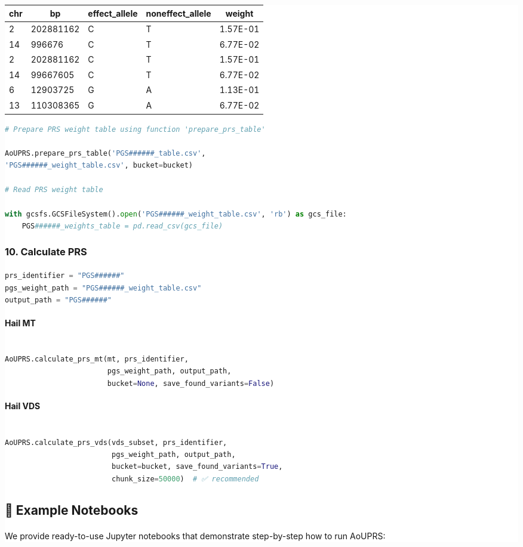   | chr | bp        | effect_allele | noneffect_allele | weight   |
  |-----|-----------|---------------|------------------|----------|
  | 2   | 202881162 | C             | T                | 1.57E-01 |
  | 14  | 996676    | C             | T                | 6.77E-02 |
  | 2   | 202881162 | C             | T                | 1.57E-01 |
  | 14  | 99667605  | C             | T                | 6.77E-02 |
  | 6   | 12903725  | G             | A                | 1.13E-01 |
  | 13  | 110308365 | G             | A                | 6.77E-02 |

    
```py
# Prepare PRS weight table using function 'prepare_prs_table'

AoUPRS.prepare_prs_table('PGS######_table.csv',
'PGS######_weight_table.csv', bucket=bucket)

# Read PRS weight table

with gcsfs.GCSFileSystem().open('PGS######_weight_table.csv', 'rb') as gcs_file:
    PGS######_weights_table = pd.read_csv(gcs_file)
```


### 10. Calculate PRS


```py
prs_identifier = "PGS######"
pgs_weight_path = "PGS######_weight_table.csv"
output_path = "PGS######"
```
#### Hail MT
```py

AoUPRS.calculate_prs_mt(mt, prs_identifier,
                        pgs_weight_path, output_path,
                        bucket=None, save_found_variants=False)
```
#### Hail VDS
```py

AoUPRS.calculate_prs_vds(vds_subset, prs_identifier,
                         pgs_weight_path, output_path,
                         bucket=bucket, save_found_variants=True,
                         chunk_size=50000)  # ✅ recommended
```

## 📓 Example Notebooks

We provide ready-to-use Jupyter notebooks that demonstrate step-by-step how to run AoUPRS:
